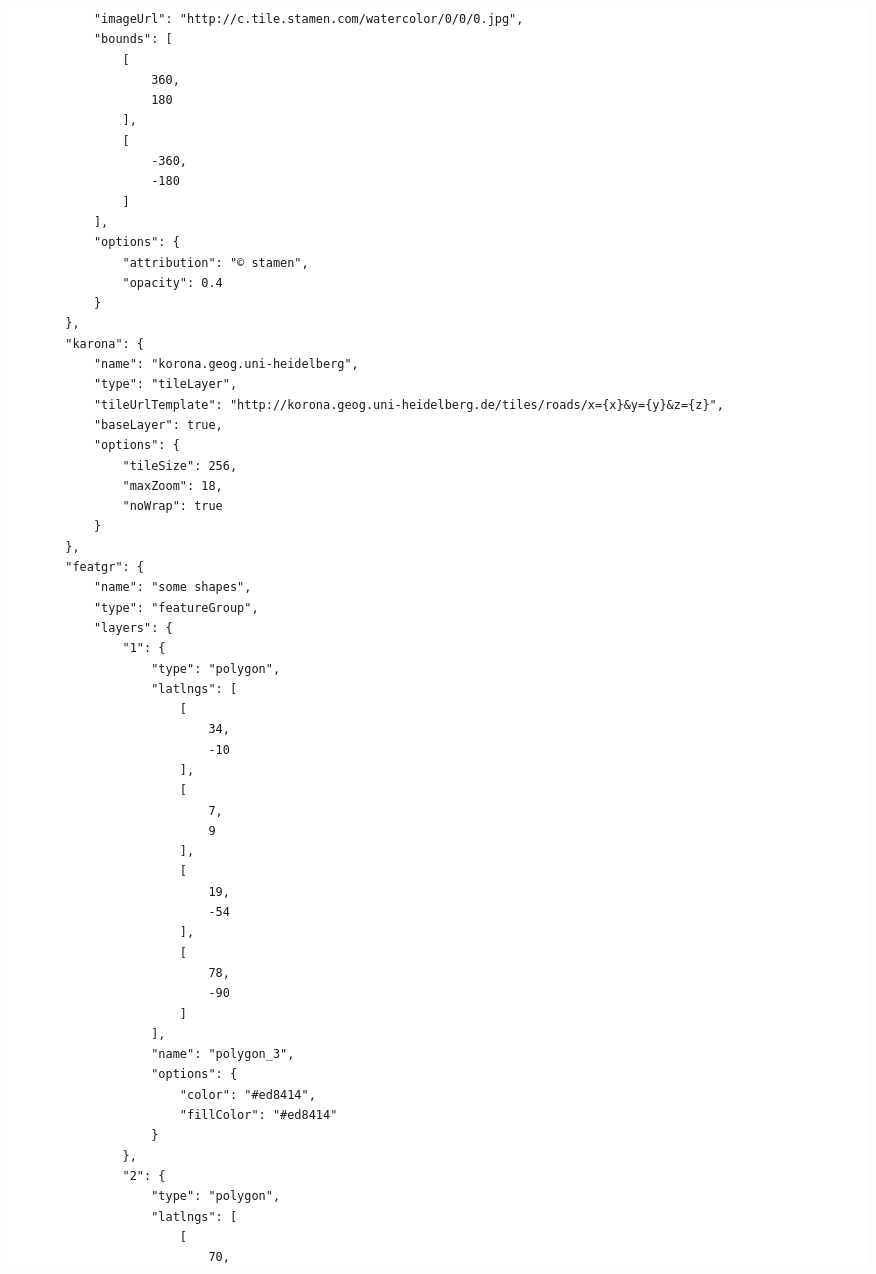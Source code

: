 ```
            "imageUrl": "http://c.tile.stamen.com/watercolor/0/0/0.jpg",
            "bounds": [
                [
                    360,
                    180
                ],
                [
                    -360,
                    -180
                ]
            ],
            "options": {
                "attribution": "© stamen",
                "opacity": 0.4
            }
        },
        "karona": {
            "name": "korona.geog.uni-heidelberg",
            "type": "tileLayer",
            "tileUrlTemplate": "http://korona.geog.uni-heidelberg.de/tiles/roads/x={x}&y={y}&z={z}",
            "baseLayer": true,
            "options": {
                "tileSize": 256,
                "maxZoom": 18,
                "noWrap": true
            }
        },
        "featgr": {
            "name": "some shapes",
            "type": "featureGroup",
            "layers": {
                "1": {
                    "type": "polygon",
                    "latlngs": [
                        [
                            34,
                            -10
                        ],
                        [
                            7,
                            9
                        ],
                        [
                            19,
                            -54
                        ],
                        [
                            78,
                            -90
                        ]
                    ],
                    "name": "polygon_3",
                    "options": {
                        "color": "#ed8414",
                        "fillColor": "#ed8414"
                    }
                },
                "2": {
                    "type": "polygon",
                    "latlngs": [
                        [
                            70,
```